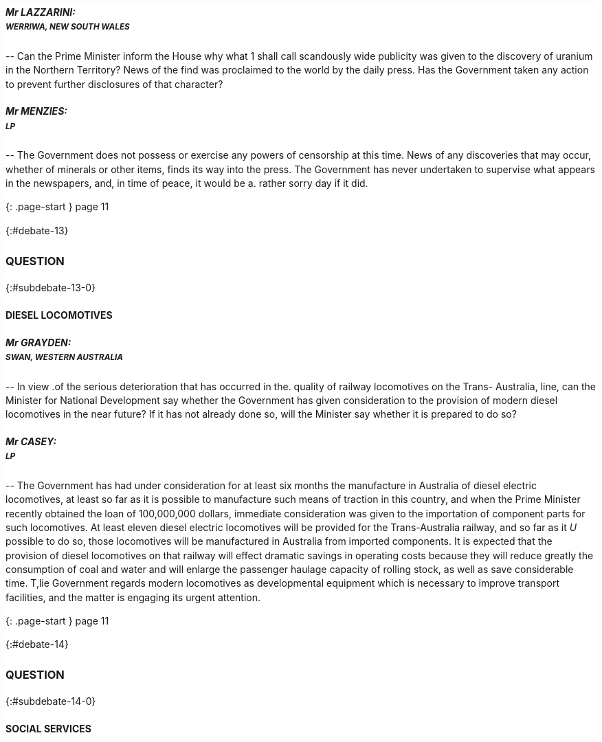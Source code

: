 ##### Mr LAZZARINI:<br><small class="text-muted">WERRIWA, NEW SOUTH WALES</small>

-- Can the Prime Minister inform the House why what 1 shall call  scandously  wide publicity was given to the discovery of uranium in the Northern Territory? News of the find was proclaimed to the world by the daily press. Has the Government taken any action to prevent further disclosures of that character? 

##### Mr MENZIES:<br><small class="text-muted">LP</small>

-- The Government does not possess or exercise any powers of censorship at this time. News of any discoveries that may occur, whether of minerals or other items, finds its way into the press. The Government has never undertaken to supervise what appears in the newspapers, and, in time of peace, it would be a. rather sorry day if it did. 

{: .page-start }
page 11

{:#debate-13}
### QUESTION

{:#subdebate-13-0}
#### DIESEL LOCOMOTIVES

##### Mr GRAYDEN:<br><small class="text-muted">SWAN, WESTERN AUSTRALIA</small>

-- In view .of the serious deterioration that has occurred in the. quality of railway locomotives on the Trans- Australia, line, can the Minister for National Development say whether the Government has given consideration to the provision of modern diesel locomotives in the near future? If it has not already done so, will the Minister say whether it is prepared to do so? 

##### Mr CASEY:<br><small class="text-muted">LP</small>

-- The Government has had under consideration for at least six months the manufacture in Australia of diesel electric locomotives, at least so far as it is possible to manufacture such means of traction in this country, and when the Prime Minister recently obtained the loan of 100,000,000 dollars, immediate consideration was given to the importation of component parts for such locomotives. At least eleven diesel  electric  locomotives will be provided for the Trans-Australia railway, and so far as it  *U*  possible to do so, those locomotives will be manufactured in Australia from imported components. It is expected that the provision of diesel locomotives on that railway will effect dramatic savings in operating costs because they will reduce greatly the consumption of coal and water and will enlarge the passenger haulage capacity of rolling stock, as well as save considerable time. T,lie Government regards modern locomotives as developmental equipment which is necessary to improve transport facilities, and the matter is engaging its urgent attention. 

{: .page-start }
page 11

{:#debate-14}
### QUESTION

{:#subdebate-14-0}
#### SOCIAL SERVICES

